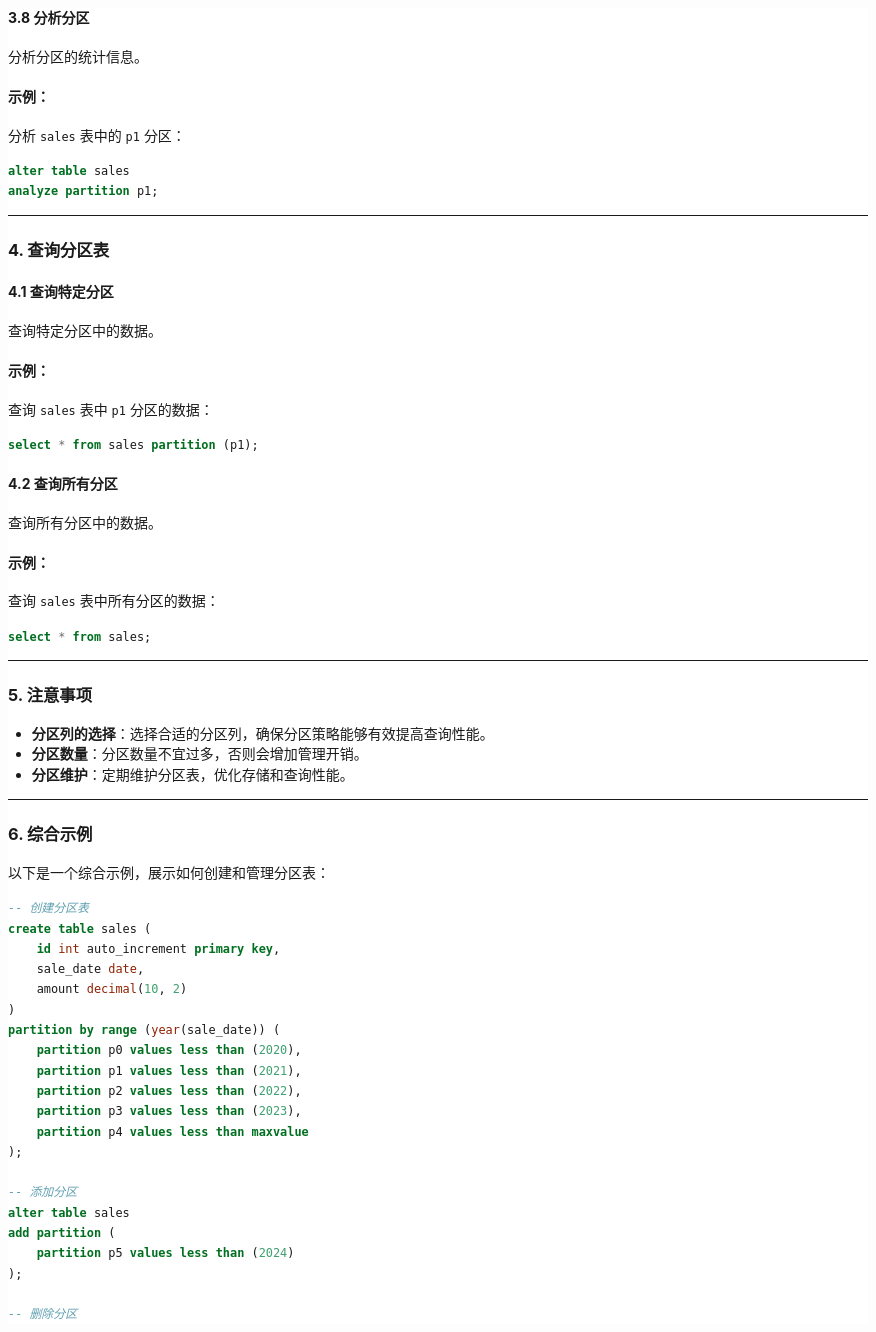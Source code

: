 #### 3.8 **分析分区**
分析分区的统计信息。

#### 示例：
分析 `sales` 表中的 `p1` 分区：
```sql
alter table sales
analyze partition p1;
```

---

### 4. **查询分区表**

#### 4.1 **查询特定分区**
查询特定分区中的数据。

#### 示例：
查询 `sales` 表中 `p1` 分区的数据：
```sql
select * from sales partition (p1);
```

#### 4.2 **查询所有分区**
查询所有分区中的数据。

#### 示例：
查询 `sales` 表中所有分区的数据：
```sql
select * from sales;
```

---

### 5. **注意事项**
- **分区列的选择**：选择合适的分区列，确保分区策略能够有效提高查询性能。
- **分区数量**：分区数量不宜过多，否则会增加管理开销。
- **分区维护**：定期维护分区表，优化存储和查询性能。

---

### 6. **综合示例**
以下是一个综合示例，展示如何创建和管理分区表：
```sql
-- 创建分区表
create table sales (
    id int auto_increment primary key,
    sale_date date,
    amount decimal(10, 2)
)
partition by range (year(sale_date)) (
    partition p0 values less than (2020),
    partition p1 values less than (2021),
    partition p2 values less than (2022),
    partition p3 values less than (2023),
    partition p4 values less than maxvalue
);

-- 添加分区
alter table sales
add partition (
    partition p5 values less than (2024)
);

-- 删除分区
```